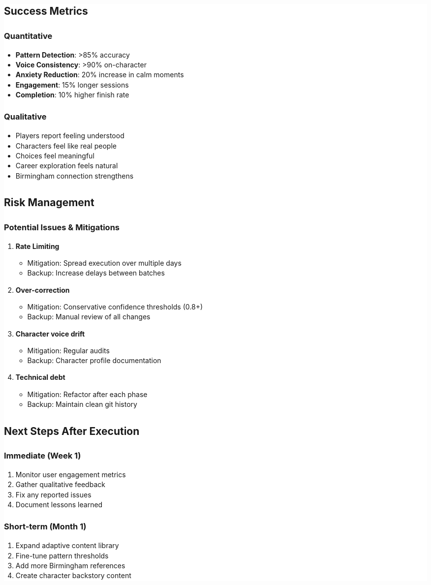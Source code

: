 ## Success Metrics

### Quantitative
- **Pattern Detection**: >85% accuracy
- **Voice Consistency**: >90% on-character
- **Anxiety Reduction**: 20% increase in calm moments
- **Engagement**: 15% longer sessions
- **Completion**: 10% higher finish rate

### Qualitative
- Players report feeling understood
- Characters feel like real people
- Choices feel meaningful
- Career exploration feels natural
- Birmingham connection strengthens

## Risk Management

### Potential Issues & Mitigations
1. **Rate Limiting**
   - Mitigation: Spread execution over multiple days
   - Backup: Increase delays between batches

2. **Over-correction**
   - Mitigation: Conservative confidence thresholds (0.8+)
   - Backup: Manual review of all changes

3. **Character voice drift**
   - Mitigation: Regular audits
   - Backup: Character profile documentation

4. **Technical debt**
   - Mitigation: Refactor after each phase
   - Backup: Maintain clean git history

## Next Steps After Execution

### Immediate (Week 1)
1. Monitor user engagement metrics
2. Gather qualitative feedback
3. Fix any reported issues
4. Document lessons learned

### Short-term (Month 1)
1. Expand adaptive content library
2. Fine-tune pattern thresholds
3. Add more Birmingham references
4. Create character backstory content
